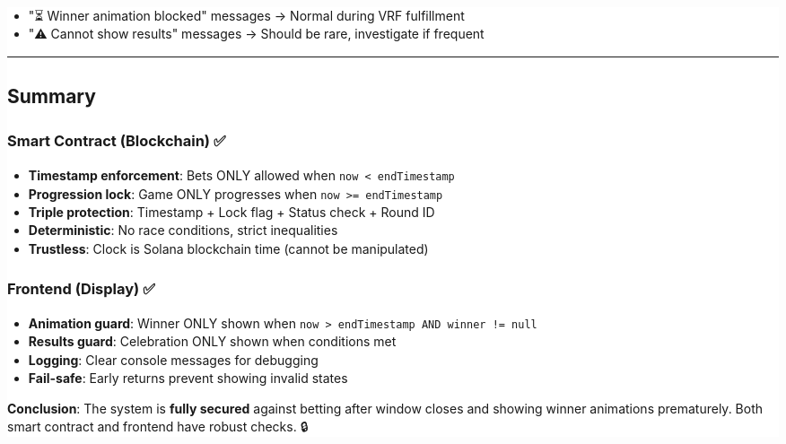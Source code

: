 - "⏳ Winner animation blocked" messages → Normal during VRF fulfillment
- "⚠️ Cannot show results" messages → Should be rare, investigate if frequent

---

## Summary

### Smart Contract (Blockchain) ✅

- **Timestamp enforcement**: Bets ONLY allowed when `now < endTimestamp`
- **Progression lock**: Game ONLY progresses when `now >= endTimestamp`
- **Triple protection**: Timestamp + Lock flag + Status check + Round ID
- **Deterministic**: No race conditions, strict inequalities
- **Trustless**: Clock is Solana blockchain time (cannot be manipulated)

### Frontend (Display) ✅

- **Animation guard**: Winner ONLY shown when `now > endTimestamp AND winner != null`
- **Results guard**: Celebration ONLY shown when conditions met
- **Logging**: Clear console messages for debugging
- **Fail-safe**: Early returns prevent showing invalid states

**Conclusion**: The system is **fully secured** against betting after window closes and showing winner animations prematurely. Both smart contract and frontend have robust checks. 🔒
